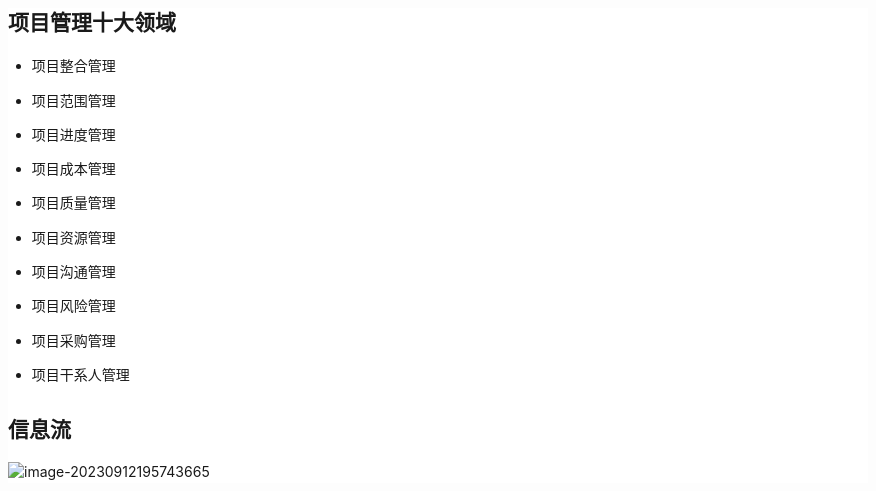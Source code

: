 ## 项目管理十大领域

+ 项目整合管理

+ 项目范围管理

+ 项目进度管理

+ 项目成本管理

+ 项目质量管理

+ 项目资源管理

+ 项目沟通管理

+ 项目风险管理

+  项目采购管理

+ 项目干系人管理

## 信息流

![image-20230912195743665](https://raw.githubusercontent.com/673019334/image-oss/main/202309121957737.png)